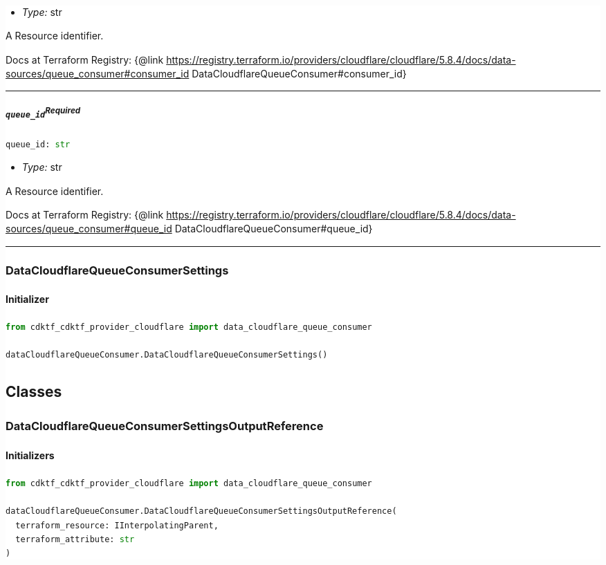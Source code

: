 - *Type:* str

A Resource identifier.

Docs at Terraform Registry: {@link https://registry.terraform.io/providers/cloudflare/cloudflare/5.8.4/docs/data-sources/queue_consumer#consumer_id DataCloudflareQueueConsumer#consumer_id}

---

##### `queue_id`<sup>Required</sup> <a name="queue_id" id="@cdktf/provider-cloudflare.dataCloudflareQueueConsumer.DataCloudflareQueueConsumerConfig.property.queueId"></a>

```python
queue_id: str
```

- *Type:* str

A Resource identifier.

Docs at Terraform Registry: {@link https://registry.terraform.io/providers/cloudflare/cloudflare/5.8.4/docs/data-sources/queue_consumer#queue_id DataCloudflareQueueConsumer#queue_id}

---

### DataCloudflareQueueConsumerSettings <a name="DataCloudflareQueueConsumerSettings" id="@cdktf/provider-cloudflare.dataCloudflareQueueConsumer.DataCloudflareQueueConsumerSettings"></a>

#### Initializer <a name="Initializer" id="@cdktf/provider-cloudflare.dataCloudflareQueueConsumer.DataCloudflareQueueConsumerSettings.Initializer"></a>

```python
from cdktf_cdktf_provider_cloudflare import data_cloudflare_queue_consumer

dataCloudflareQueueConsumer.DataCloudflareQueueConsumerSettings()
```


## Classes <a name="Classes" id="Classes"></a>

### DataCloudflareQueueConsumerSettingsOutputReference <a name="DataCloudflareQueueConsumerSettingsOutputReference" id="@cdktf/provider-cloudflare.dataCloudflareQueueConsumer.DataCloudflareQueueConsumerSettingsOutputReference"></a>

#### Initializers <a name="Initializers" id="@cdktf/provider-cloudflare.dataCloudflareQueueConsumer.DataCloudflareQueueConsumerSettingsOutputReference.Initializer"></a>

```python
from cdktf_cdktf_provider_cloudflare import data_cloudflare_queue_consumer

dataCloudflareQueueConsumer.DataCloudflareQueueConsumerSettingsOutputReference(
  terraform_resource: IInterpolatingParent,
  terraform_attribute: str
)
```
